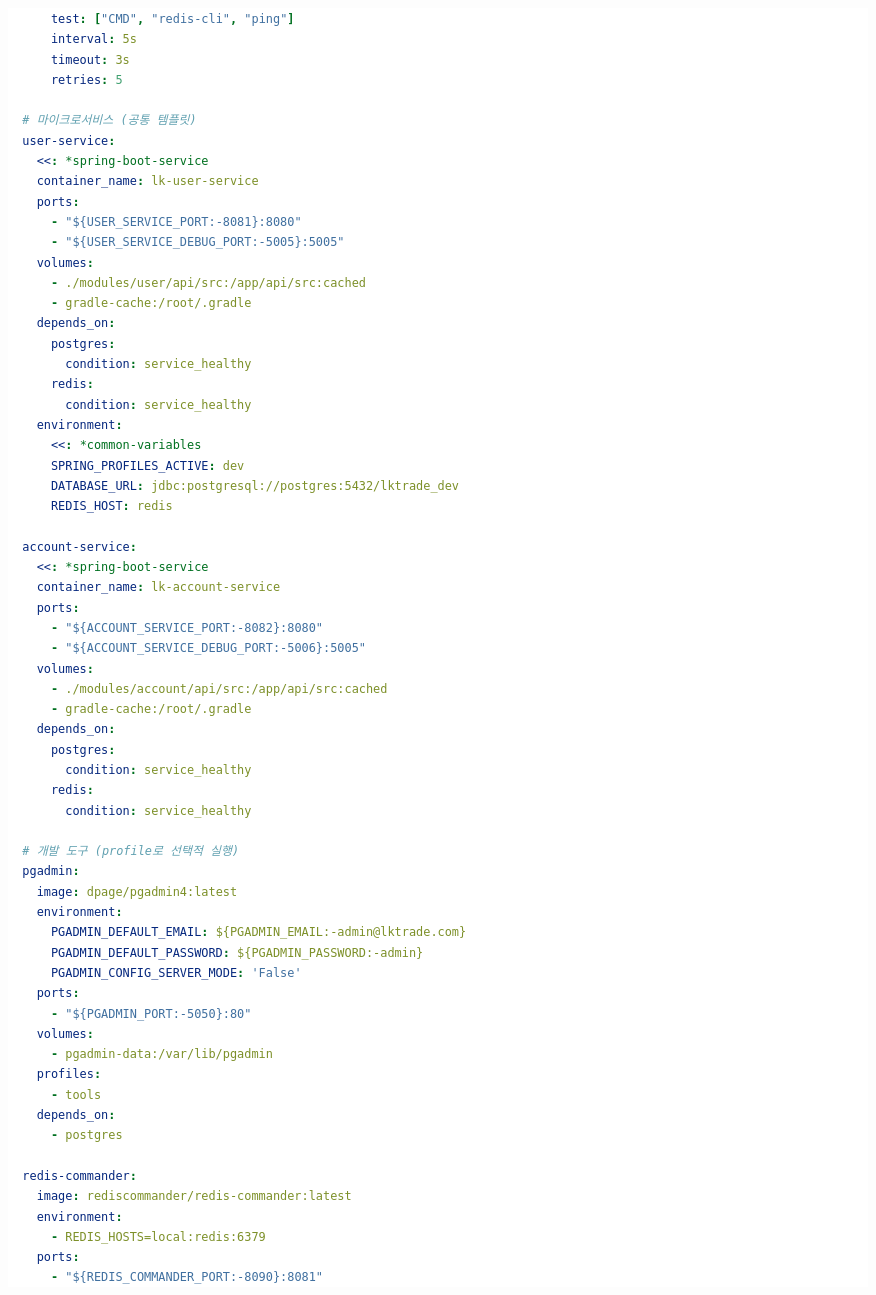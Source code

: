 ```yaml
      test: ["CMD", "redis-cli", "ping"]
      interval: 5s
      timeout: 3s
      retries: 5

  # 마이크로서비스 (공통 템플릿)
  user-service:
    <<: *spring-boot-service
    container_name: lk-user-service
    ports:
      - "${USER_SERVICE_PORT:-8081}:8080"
      - "${USER_SERVICE_DEBUG_PORT:-5005}:5005"
    volumes:
      - ./modules/user/api/src:/app/api/src:cached
      - gradle-cache:/root/.gradle
    depends_on:
      postgres:
        condition: service_healthy
      redis:
        condition: service_healthy
    environment:
      <<: *common-variables
      SPRING_PROFILES_ACTIVE: dev
      DATABASE_URL: jdbc:postgresql://postgres:5432/lktrade_dev
      REDIS_HOST: redis

  account-service:
    <<: *spring-boot-service
    container_name: lk-account-service
    ports:
      - "${ACCOUNT_SERVICE_PORT:-8082}:8080"
      - "${ACCOUNT_SERVICE_DEBUG_PORT:-5006}:5005"
    volumes:
      - ./modules/account/api/src:/app/api/src:cached
      - gradle-cache:/root/.gradle
    depends_on:
      postgres:
        condition: service_healthy
      redis:
        condition: service_healthy

  # 개발 도구 (profile로 선택적 실행)
  pgadmin:
    image: dpage/pgadmin4:latest
    environment:
      PGADMIN_DEFAULT_EMAIL: ${PGADMIN_EMAIL:-admin@lktrade.com}
      PGADMIN_DEFAULT_PASSWORD: ${PGADMIN_PASSWORD:-admin}
      PGADMIN_CONFIG_SERVER_MODE: 'False'
    ports:
      - "${PGADMIN_PORT:-5050}:80"
    volumes:
      - pgadmin-data:/var/lib/pgadmin
    profiles:
      - tools
    depends_on:
      - postgres

  redis-commander:
    image: rediscommander/redis-commander:latest
    environment:
      - REDIS_HOSTS=local:redis:6379
    ports:
      - "${REDIS_COMMANDER_PORT:-8090}:8081"
```